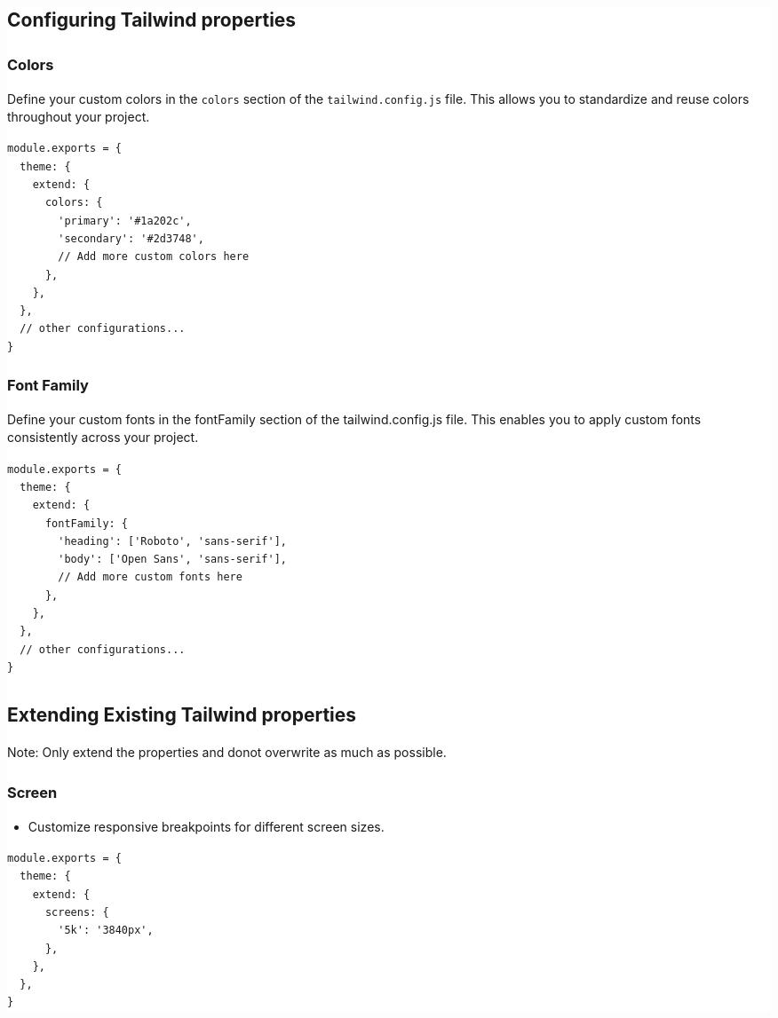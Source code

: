 ## Configuring Tailwind properties

### Colors

Define your custom colors in the `colors` section of the `tailwind.config.js` file. This allows you to standardize and reuse colors throughout your project.

```
module.exports = {
  theme: {
    extend: {
      colors: {
        'primary': '#1a202c',
        'secondary': '#2d3748',
        // Add more custom colors here
      },
    },
  },
  // other configurations...
}
```

### Font Family

Define your custom fonts in the fontFamily section of the tailwind.config.js file. This enables you to apply custom fonts consistently across your project.

```
module.exports = {
  theme: {
    extend: {
      fontFamily: {
        'heading': ['Roboto', 'sans-serif'],
        'body': ['Open Sans', 'sans-serif'],
        // Add more custom fonts here
      },
    },
  },
  // other configurations...
}
```

## Extending Existing Tailwind properties

Note: Only extend the properties and donot overwrite as much as possible.

### Screen

- Customize responsive breakpoints for different screen sizes.

```
module.exports = {
  theme: {
    extend: {
      screens: {
        '5k': '3840px',
      },
    },
  },
}
```
